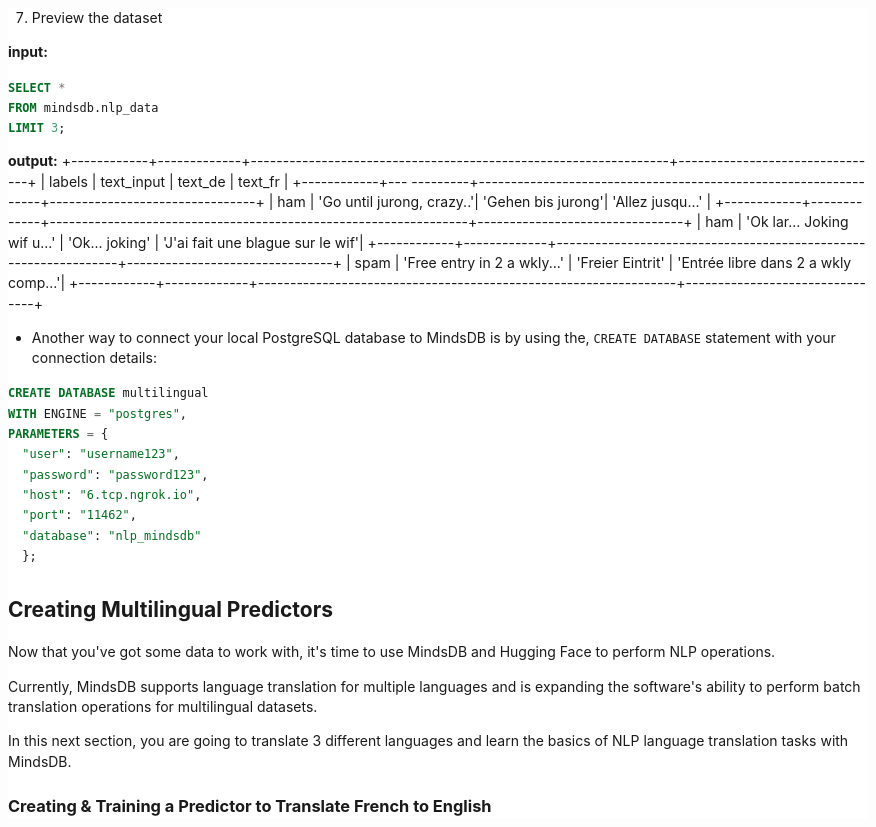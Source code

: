 7. Preview the dataset

**input:**
```sql
SELECT * 
FROM mindsdb.nlp_data
LIMIT 3;
```

**output:**
+------------+-------------+-----------------------------------------------------------------+--------------------------------+
| labels |       text_input          |    text_de        |   text_fr                         |
+------------+--- ---------+-----------------------------------------------------------------+--------------------------------+
| ham    | 'Go until jurong, crazy..'| 'Gehen bis jurong'| 'Allez jusqu...'                  |
+------------+-------------+-----------------------------------------------------------------+--------------------------------+
| ham   | 'Ok lar... Joking wif u...' |  'Ok... joking'   | 'J'ai fait une blague sur le wif'|
+------------+-------------+-----------------------------------------------------------------+--------------------------------+
| spam  | 'Free entry in 2 a wkly...' | 'Freier Eintrit' | 'Entrée libre dans 2 a wkly comp...'|
+------------+-------------+-----------------------------------------------------------------+--------------------------------+

- Another way to connect your local PostgreSQL database to MindsDB is by using the, `CREATE DATABASE` statement with your connection details:

```sql
CREATE DATABASE multilingual
WITH ENGINE = "postgres",
PARAMETERS = {
  "user": "username123",
  "password": "password123",
  "host": "6.tcp.ngrok.io",
  "port": "11462",
  "database": "nlp_mindsdb"
  };
``` 

## Creating Multilingual Predictors

Now that you've got some data to work with, it's time to use MindsDB and Hugging Face to perform NLP operations.

Currently, MindsDB supports language translation for multiple languages and is expanding the software's ability to perform batch translation operations for multilingual datasets.

In this next section, you are going to translate 3 different languages and learn the basics of NLP language translation tasks with MindsDB.

### Creating & Training a Predictor to Translate French to English
